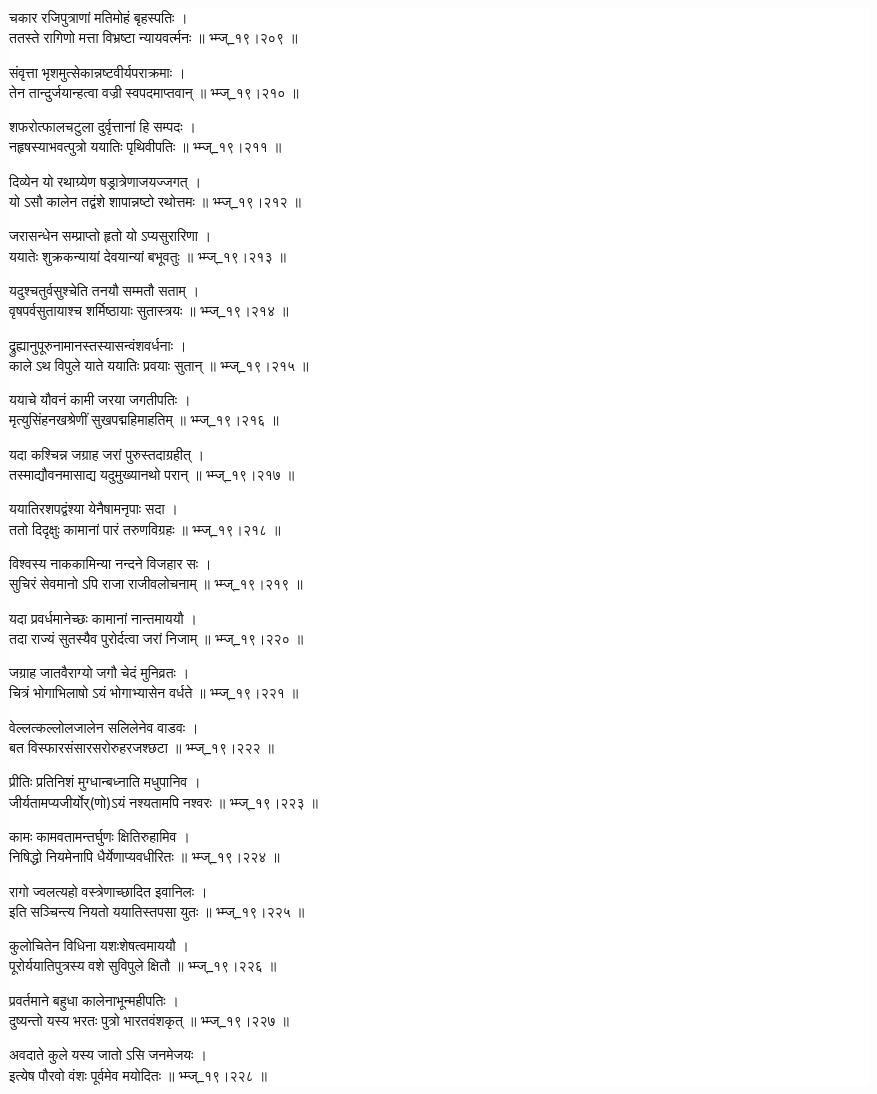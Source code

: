 चकार रजिपुत्राणां मतिमोहं बृहस्पतिः  ।  
ततस्ते रागिणो मत्ता विभ्रष्टा न्यायवर्त्मनः  ॥ भ्म्ज्_१९।२०९ ॥  
  
संवृत्ता भृशमुत्सेकान्नष्टवीर्यपराक्रमाः  ।  
तेन तान्दुर्जयान्हत्वा वज्री स्वपदमाप्तवान्  ॥ भ्म्ज्_१९।२१० ॥  
  
शफरोत्फालचटुला दुर्वृत्तानां हि सम्पदः  ।  
नहृषस्याभवत्पुत्रो ययातिः पृथिवीपतिः  ॥ भ्म्ज्_१९।२११ ॥  
  
दिव्येन यो रथाग्र्येण षड्रात्रेणाजयज्जगत्  ।  
यो ऽसौ कालेन तद्वंशे शापान्नष्टो रथोत्तमः  ॥ भ्म्ज्_१९।२१२ ॥  
  
जरासन्धेन सम्प्राप्तो हृतो यो ऽप्यसुरारिणा  ।  
ययातेः शुक्रकन्यायां देवयान्यां बभूवतुः  ॥ भ्म्ज्_१९।२१३ ॥  
  
यदुश्चतुर्वसुश्चेति तनयौ सम्मतौ सताम्  ।  
वृषपर्वसुतायाश्च शर्मिष्ठायाः सुतास्त्रयः  ॥ भ्म्ज्_१९।२१४ ॥  
  
द्रुह्यानुपूरुनामानस्तस्यासन्वंशवर्धनाः  ।  
काले ऽथ विपुले याते ययातिः प्रवयाः सुतान्  ॥ भ्म्ज्_१९।२१५ ॥  
  
ययाचे यौवनं कामी जरया जगतीपतिः  ।  
मृत्युसिंहनखश्रेणीं सुखपद्महिमाहतिम्  ॥ भ्म्ज्_१९।२१६ ॥  
  
यदा कश्चिन्न जग्राह जरां पुरुस्तदाग्रहीत्  ।  
तस्माद्यौवनमासाद्य यदुमुख्यानथो परान्  ॥ भ्म्ज्_१९।२१७ ॥  
  
ययातिरशपद्वंश्या येनैषामनृपाः सदा  ।  
ततो दिदृक्षुः कामानां पारं तरुणविग्रहः  ॥ भ्म्ज्_१९।२१८ ॥  
  
विश्वस्य नाककामिन्या नन्दने विजहार सः  ।  
सुचिरं सेवमानो ऽपि राजा राजीवलोचनाम्  ॥ भ्म्ज्_१९।२१९ ॥  
  
यदा प्रवर्धमानेच्छः कामानां नान्तमाययौ  ।  
तदा राज्यं सुतस्यैव पुरोर्दत्वा जरां निजाम्  ॥ भ्म्ज्_१९।२२० ॥  
  
जग्राह जातवैराग्यो जगौ चेदं मुनिव्रतः  ।  
चित्रं भोगाभिलाषो ऽयं भोगाभ्यासेन वर्धते  ॥ भ्म्ज्_१९।२२१ ॥  
  
वेल्लत्कल्लोलजालेन सलिलेनेव वाडवः  ।  
बत विस्फारसंसारसरोरुहरजश्छटा  ॥ भ्म्ज्_१९।२२२ ॥  
  
प्रीतिः प्रतिनिशं मुग्धान्बध्नाति मधुपानिव  ।  
जीर्यतामप्यजीर्योर्(णो)ऽयं नश्यतामपि नश्वरः  ॥ भ्म्ज्_१९।२२३ ॥  
  
कामः कामवतामन्तर्घुणः क्षितिरुहामिव  ।  
निषिद्धो नियमेनापि धैर्येणाप्यवधीरितः  ॥ भ्म्ज्_१९।२२४ ॥  
  
रागो ज्वलत्यहो वस्त्रेणाच्छादित इवानिलः  ।  
इति सञ्चिन्त्य नियतो ययातिस्तपसा युतः  ॥ भ्म्ज्_१९।२२५ ॥  
  
कुलोचितेन विधिना यशःशेषत्वमाययौ  ।  
पूरोर्ययातिपुत्रस्य वशे सुविपुले क्षितौ  ॥ भ्म्ज्_१९।२२६ ॥  
  
प्रवर्तमाने बहुधा कालेनाभून्महीपतिः  ।  
दुष्यन्तो यस्य भरतः पुत्रो भारतवंशकृत्  ॥ भ्म्ज्_१९।२२७ ॥  
  
अवदाते कुले यस्य जातो ऽसि जनमेजयः  ।  
इत्येष पौरवो वंशः पूर्वमेव मयोदितः  ॥ भ्म्ज्_१९।२२८ ॥  
  